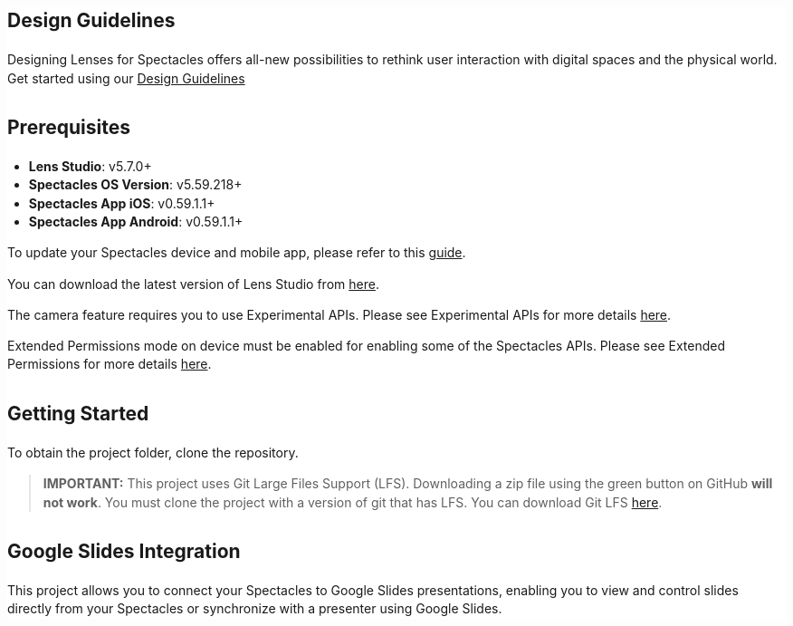 ## Design Guidelines

Designing Lenses for Spectacles offers all-new possibilities to rethink user interaction with digital spaces and the physical world.
Get started using our [Design Guidelines](https://developers.snap.com/spectacles/best-practices/design-for-spectacles/introduction-to-spatial-design)

## Prerequisites

- **Lens Studio**: v5.7.0+
- **Spectacles OS Version**: v5.59.218+
- **Spectacles App iOS**: v0.59.1.1+
- **Spectacles App Android**: v0.59.1.1+

To update your Spectacles device and mobile app, please refer to this [guide](https://support.spectacles.com/hc/en-us/articles/30214953982740-Updating).

You can download the latest version of Lens Studio from [here](https://ar.snap.com/download?lang=en-US).

The camera feature requires you to use Experimental APIs. Please see Experimental APIs for more details [here](https://developers.snap.com/spectacles/about-spectacles-features/apis/experimental-apis).

Extended Permissions mode on device must be enabled for enabling some of the Spectacles APIs. Please see Extended Permissions for more details [here](https://developers.snap.com/spectacles/permission-privacy/extended-permissions).

## Getting Started

To obtain the project folder, clone the repository.

> **IMPORTANT:**
> This project uses Git Large Files Support (LFS). Downloading a zip file using the green button on GitHub **will not work**. You must clone the project with a version of git that has LFS.
> You can download Git LFS [here](https://git-lfs.github.com/).

## Google Slides Integration

This project allows you to connect your Spectacles to Google Slides presentations, enabling you to view and control slides directly from your Spectacles or synchronize with a presenter using Google Slides.
